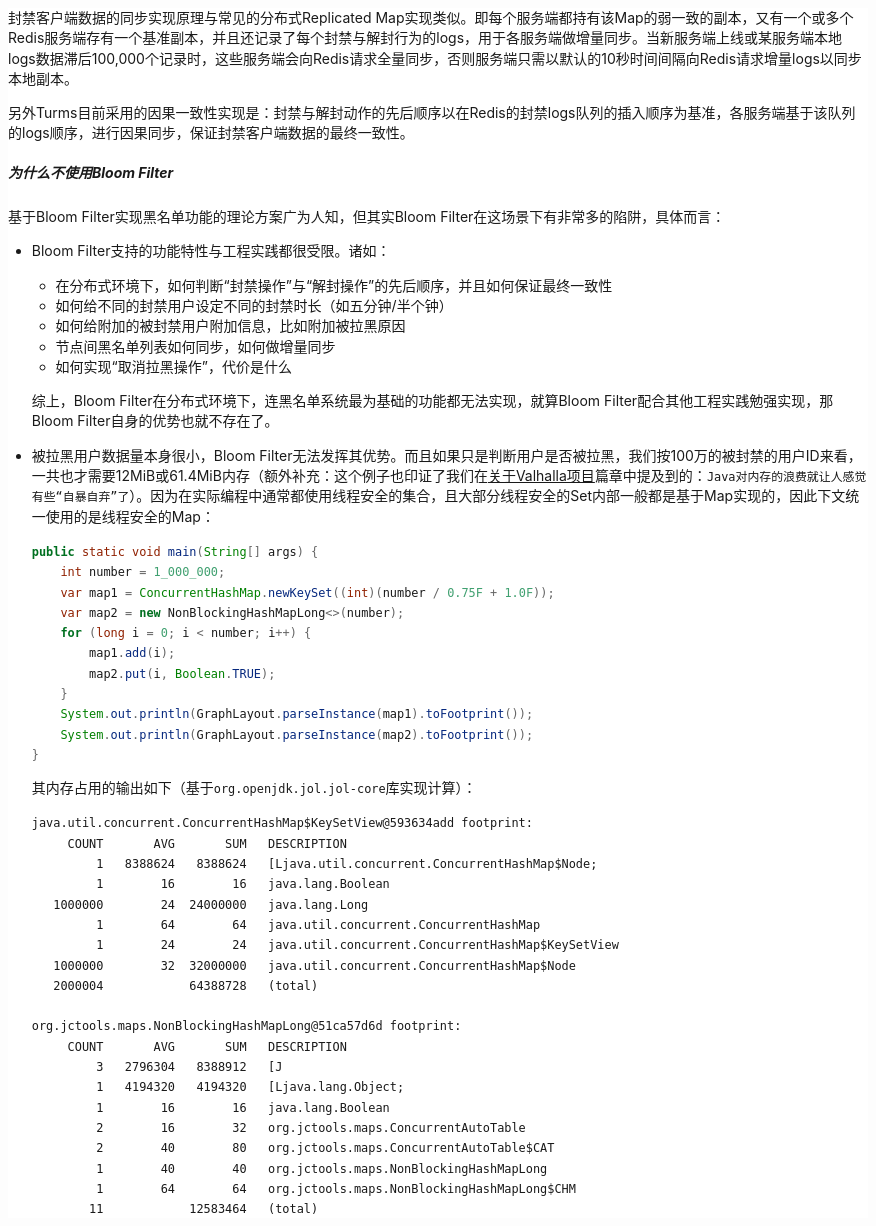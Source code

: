 封禁客户端数据的同步实现原理与常见的分布式Replicated Map实现类似。即每个服务端都持有该Map的弱一致的副本，又有一个或多个Redis服务端存有一个基准副本，并且还记录了每个封禁与解封行为的logs，用于各服务端做增量同步。当新服务端上线或某服务端本地logs数据滞后100,000个记录时，这些服务端会向Redis请求全量同步，否则服务端只需以默认的10秒时间间隔向Redis请求增量logs以同步本地副本。

另外Turms目前采用的因果一致性实现是：封禁与解封动作的先后顺序以在Redis的封禁logs队列的插入顺序为基准，各服务端基于该队列的logs顺序，进行因果同步，保证封禁客户端数据的最终一致性。

##### 为什么不使用Bloom Filter

基于Bloom Filter实现黑名单功能的理论方案广为人知，但其实Bloom Filter在这场景下有非常多的陷阱，具体而言：

* Bloom Filter支持的功能特性与工程实践都很受限。诸如：

  * 在分布式环境下，如何判断“封禁操作”与“解封操作”的先后顺序，并且如何保证最终一致性
  * 如何给不同的封禁用户设定不同的封禁时长（如五分钟/半个钟）
  * 如何给附加的被封禁用户附加信息，比如附加被拉黑原因
  * 节点间黑名单列表如何同步，如何做增量同步
  * 如何实现“取消拉黑操作”，代价是什么

  综上，Bloom Filter在分布式环境下，连黑名单系统最为基础的功能都无法实现，就算Bloom Filter配合其他工程实践勉强实现，那Bloom Filter自身的优势也就不存在了。

* 被拉黑用户数据量本身很小，Bloom Filter无法发挥其优势。而且如果只是判断用户是否被拉黑，我们按100万的被封禁的用户ID来看，一共也才需要12MiB或61.4MiB内存（额外补充：这个例子也印证了我们在[关于Valhalla项目](https://turms-im.github.io/docs/for-developers/system-resource-management.html#%E5%85%B3%E4%BA%8Evalhalla%E9%A1%B9%E7%9B%AE)篇章中提及到的：`Java对内存的浪费就让人感觉有些“自暴自弃”了`）。因为在实际编程中通常都使用线程安全的集合，且大部分线程安全的Set内部一般都是基于Map实现的，因此下文统一使用的是线程安全的Map：

  ```java
  public static void main(String[] args) {
      int number = 1_000_000;
      var map1 = ConcurrentHashMap.newKeySet((int)(number / 0.75F + 1.0F));
      var map2 = new NonBlockingHashMapLong<>(number);
      for (long i = 0; i < number; i++) {
          map1.add(i);
          map2.put(i, Boolean.TRUE);
      }
      System.out.println(GraphLayout.parseInstance(map1).toFootprint());
      System.out.println(GraphLayout.parseInstance(map2).toFootprint());
  }
  ```
  其内存占用的输出如下（基于`org.openjdk.jol.jol-core`库实现计算）：
  ```text
  java.util.concurrent.ConcurrentHashMap$KeySetView@593634add footprint:
       COUNT       AVG       SUM   DESCRIPTION
           1   8388624   8388624   [Ljava.util.concurrent.ConcurrentHashMap$Node;
           1        16        16   java.lang.Boolean
     1000000        24  24000000   java.lang.Long
           1        64        64   java.util.concurrent.ConcurrentHashMap
           1        24        24   java.util.concurrent.ConcurrentHashMap$KeySetView
     1000000        32  32000000   java.util.concurrent.ConcurrentHashMap$Node
     2000004            64388728   (total)
  
  org.jctools.maps.NonBlockingHashMapLong@51ca57d6d footprint:
       COUNT       AVG       SUM   DESCRIPTION
           3   2796304   8388912   [J
           1   4194320   4194320   [Ljava.lang.Object;
           1        16        16   java.lang.Boolean
           2        16        32   org.jctools.maps.ConcurrentAutoTable
           2        40        80   org.jctools.maps.ConcurrentAutoTable$CAT
           1        40        40   org.jctools.maps.NonBlockingHashMapLong
           1        64        64   org.jctools.maps.NonBlockingHashMapLong$CHM
          11            12583464   (total)
  ```
